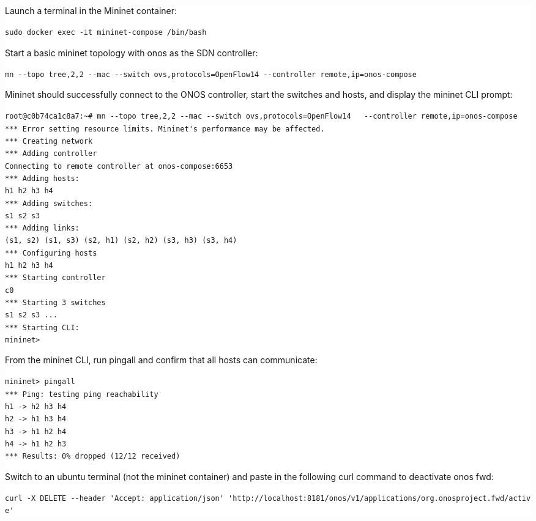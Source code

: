 
Launch a terminal in the Mininet container:

```shell
sudo docker exec -it mininet-compose /bin/bash
```

Start a basic mininet topology with onos as the SDN controller:

```shell
mn --topo tree,2,2 --mac --switch ovs,protocols=OpenFlow14 --controller remote,ip=onos-compose
```

Mininet should successfully connect to the ONOS controller, start the switches and hosts, and display the mininet CLI prompt:

```shell
root@c0b74ca1c8a7:~# mn --topo tree,2,2 --mac --switch ovs,protocols=OpenFlow14   --controller remote,ip=onos-compose
*** Error setting resource limits. Mininet's performance may be affected.
*** Creating network
*** Adding controller
Connecting to remote controller at onos-compose:6653
*** Adding hosts:
h1 h2 h3 h4 
*** Adding switches:
s1 s2 s3 
*** Adding links:
(s1, s2) (s1, s3) (s2, h1) (s2, h2) (s3, h3) (s3, h4) 
*** Configuring hosts
h1 h2 h3 h4 
*** Starting controller
c0 
*** Starting 3 switches
s1 s2 s3 ...
*** Starting CLI:
mininet> 
```

From the mininet CLI, run pingall and confirm that all hosts can communicate:
```shell
mininet> pingall
*** Ping: testing ping reachability
h1 -> h2 h3 h4 
h2 -> h1 h3 h4 
h3 -> h1 h2 h4 
h4 -> h1 h2 h3 
*** Results: 0% dropped (12/12 received)
```

Switch to an ubuntu terminal (not the mininet container) and paste in the following curl command to deactivate onos fwd:
```shell
curl -X DELETE --header 'Accept: application/json' 'http://localhost:8181/onos/v1/applications/org.onosproject.fwd/active'
```
